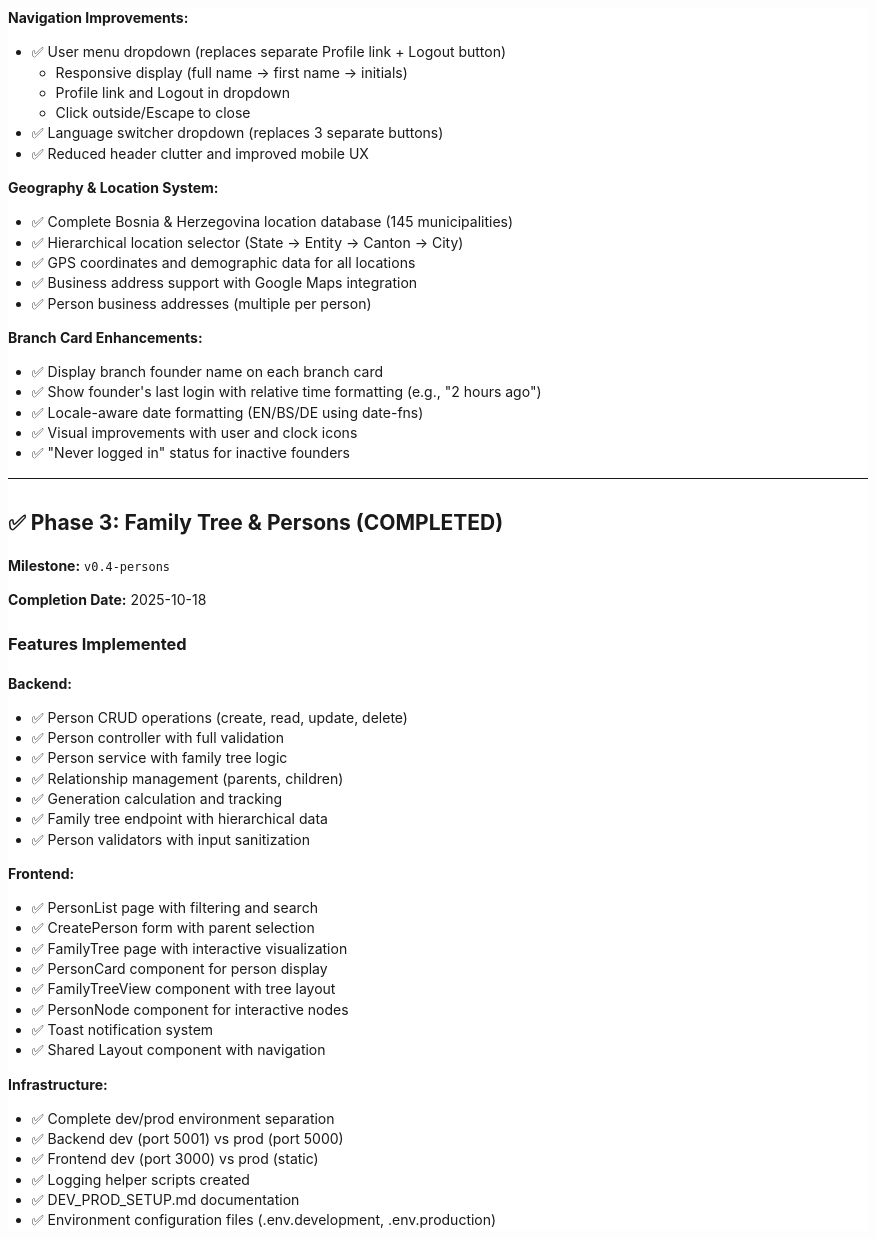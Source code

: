 **Navigation Improvements:**
- ✅ User menu dropdown (replaces separate Profile link + Logout button)
  - Responsive display (full name → first name → initials)
  - Profile link and Logout in dropdown
  - Click outside/Escape to close
- ✅ Language switcher dropdown (replaces 3 separate buttons)
- ✅ Reduced header clutter and improved mobile UX

**Geography & Location System:**
- ✅ Complete Bosnia & Herzegovina location database (145 municipalities)
- ✅ Hierarchical location selector (State → Entity → Canton → City)
- ✅ GPS coordinates and demographic data for all locations
- ✅ Business address support with Google Maps integration
- ✅ Person business addresses (multiple per person)

**Branch Card Enhancements:**
- ✅ Display branch founder name on each branch card
- ✅ Show founder's last login with relative time formatting (e.g., "2 hours ago")
- ✅ Locale-aware date formatting (EN/BS/DE using date-fns)
- ✅ Visual improvements with user and clock icons
- ✅ "Never logged in" status for inactive founders

---

## ✅ Phase 3: Family Tree & Persons (COMPLETED)

**Milestone:** `v0.4-persons`

**Completion Date:** 2025-10-18

### Features Implemented

**Backend:**
- ✅ Person CRUD operations (create, read, update, delete)
- ✅ Person controller with full validation
- ✅ Person service with family tree logic
- ✅ Relationship management (parents, children)
- ✅ Generation calculation and tracking
- ✅ Family tree endpoint with hierarchical data
- ✅ Person validators with input sanitization

**Frontend:**
- ✅ PersonList page with filtering and search
- ✅ CreatePerson form with parent selection
- ✅ FamilyTree page with interactive visualization
- ✅ PersonCard component for person display
- ✅ FamilyTreeView component with tree layout
- ✅ PersonNode component for interactive nodes
- ✅ Toast notification system
- ✅ Shared Layout component with navigation

**Infrastructure:**
- ✅ Complete dev/prod environment separation
- ✅ Backend dev (port 5001) vs prod (port 5000)
- ✅ Frontend dev (port 3000) vs prod (static)
- ✅ Logging helper scripts created
- ✅ DEV_PROD_SETUP.md documentation
- ✅ Environment configuration files (.env.development, .env.production)
